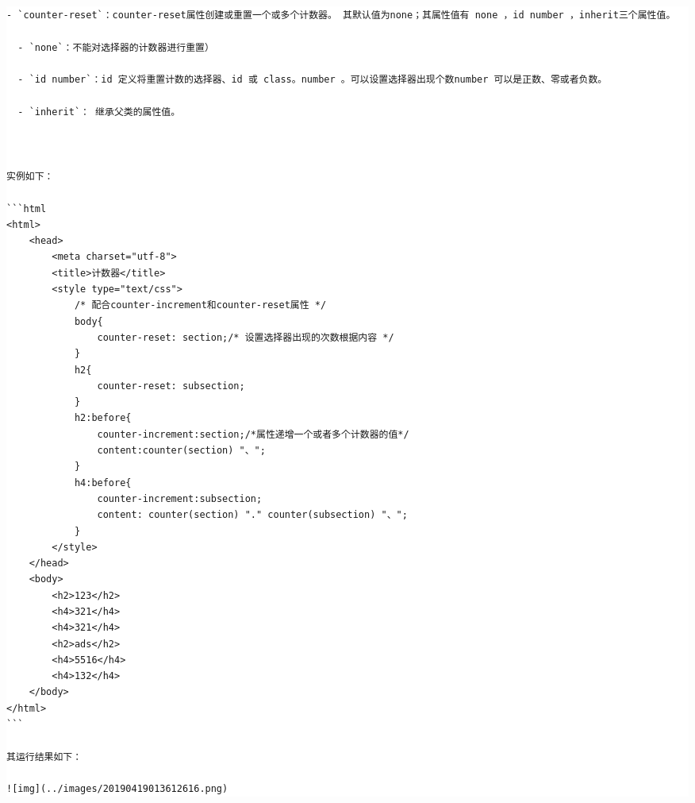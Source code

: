     - `counter-reset`：counter-reset属性创建或重置一个或多个计数器。 其默认值为none；其属性值有 none ，id number ，inherit三个属性值。

      - `none`：不能对选择器的计数器进行重置）

      - `id number`：id 定义将重置计数的选择器、id 或 class。number 。可以设置选择器出现个数number 可以是正数、零或者负数。

      - `inherit`： 继承父类的属性值。

        

    实例如下：

    ```html
    <html>
    	<head>
    		<meta charset="utf-8">
    		<title>计数器</title>
    		<style type="text/css">
    			/* 配合counter-increment和counter-reset属性 */
    			body{
    				counter-reset: section;/* 设置选择器出现的次数根据内容 */
    			}
    			h2{
    				counter-reset: subsection;
    			}
    			h2:before{
    				counter-increment:section;/*属性递增一个或者多个计数器的值*/
    				content:counter(section) "、";
    			}
    			h4:before{
    				counter-increment:subsection;
    				content: counter(section) "." counter(subsection) "、";
    			}
    		</style>
    	</head>
    	<body>
    		<h2>123</h2>
    		<h4>321</h4>
    		<h4>321</h4>
    		<h2>ads</h2>
    		<h4>5516</h4>
    		<h4>132</h4>
    	</body>
    </html>
    ```

    其运行结果如下：

    ![img](../images/20190419013612616.png)
